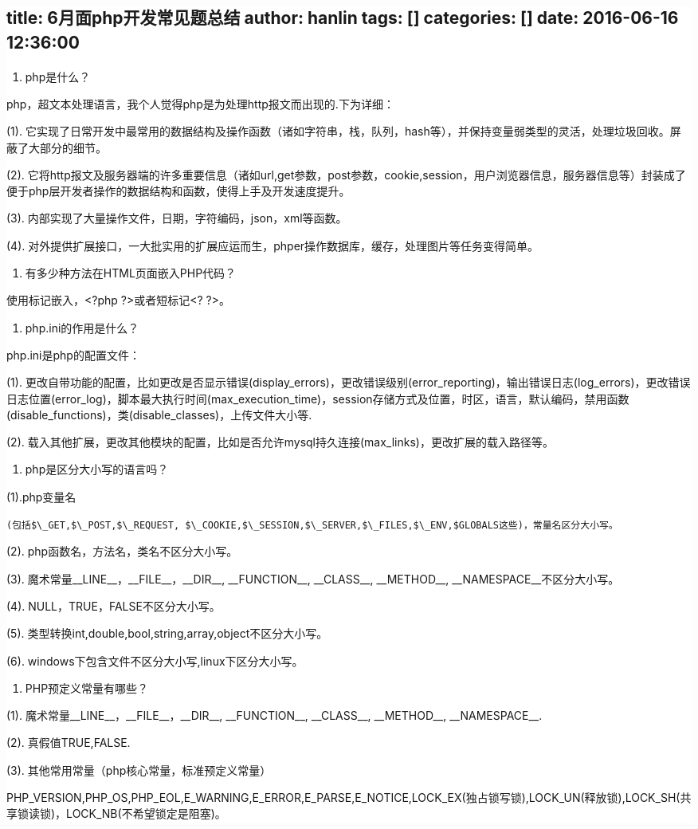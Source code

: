 title: 6月面php开发常见题总结
author: hanlin
tags: []
categories: []
date: 2016-06-16 12:36:00
---
1. php是什么？

  php，超文本处理语言，我个人觉得php是为处理http报文而出现的.下为详细：

  (1). 它实现了日常开发中最常用的数据结构及操作函数（诸如字符串，栈，队列，hash等），并保持变量弱类型的灵活，处理垃圾回收。屏蔽了大部分的细节。

  (2). 它将http报文及服务器端的许多重要信息（诸如url,get参数，post参数，cookie,session，用户浏览器信息，服务器信息等）封装成了便于php层开发者操作的数据结构和函数，使得上手及开发速度提升。

  (3). 内部实现了大量操作文件，日期，字符编码，json，xml等函数。

  (4). 对外提供扩展接口，一大批实用的扩展应运而生，phper操作数据库，缓存，处理图片等任务变得简单。

1. 有多少种方法在HTML页面嵌入PHP代码？

  使用标记嵌入，&lt;?php ?&gt;或者短标记&lt;?  ?&gt;。

1. php.ini的作用是什么？

  php.ini是php的配置文件：

  (1). 更改自带功能的配置，比如更改是否显示错误(display\_errors)，更改错误级别(error\_reporting)，输出错误日志(log\_errors)，更改错误日志位置(error\_log)，脚本最大执行时间(max\_execution\_time)，session存储方式及位置，时区，语言，默认编码，禁用函数(disable\_functions)，类(disable\_classes)，上传文件大小等.

  (2). 载入其他扩展，更改其他模块的配置，比如是否允许mysql持久连接(max\_links)，更改扩展的载入路径等。

1. php是区分大小写的语言吗？

  (1).php变量名

    (包括$\_GET,$\_POST,$\_REQUEST, $\_COOKIE,$\_SESSION,$\_SERVER,$\_FILES,$\_ENV,$GLOBALS这些)，常量名区分大小写。

  (2). php函数名，方法名，类名不区分大小写。

  (3). 魔术常量\_\_LINE\_\_，\_\_FILE\_\_，\_\_DIR\_\_, \_\_FUNCTION\_\_, \_\_CLASS\_\_, \_\_METHOD\_\_, \_\_NAMESPACE\_\_不区分大小写。

  (4). NULL，TRUE，FALSE不区分大小写。

  (5). 类型转换int,double,bool,string,array,object不区分大小写。

  (6). windows下包含文件不区分大小写,linux下区分大小写。

1. PHP预定义常量有哪些？

  (1). 魔术常量\_\_LINE\_\_，\_\_FILE\_\_，\_\_DIR\_\_, \_\_FUNCTION\_\_, \_\_CLASS\_\_, \_\_METHOD\_\_, \_\_NAMESPACE\_\_.

  (2). 真假值TRUE,FALSE.

  (3). 其他常用常量（php核心常量，标准预定义常量）

 PHP\_VERSION,PHP\_OS,PHP\_EOL,E\_WARNING,E\_ERROR,E\_PARSE,E\_NOTICE,LOCK\_EX(独占锁写锁),LOCK\_UN(释放锁),LOCK\_SH(共享锁读锁)，LOCK\_NB(不希望锁定是阻塞)。

